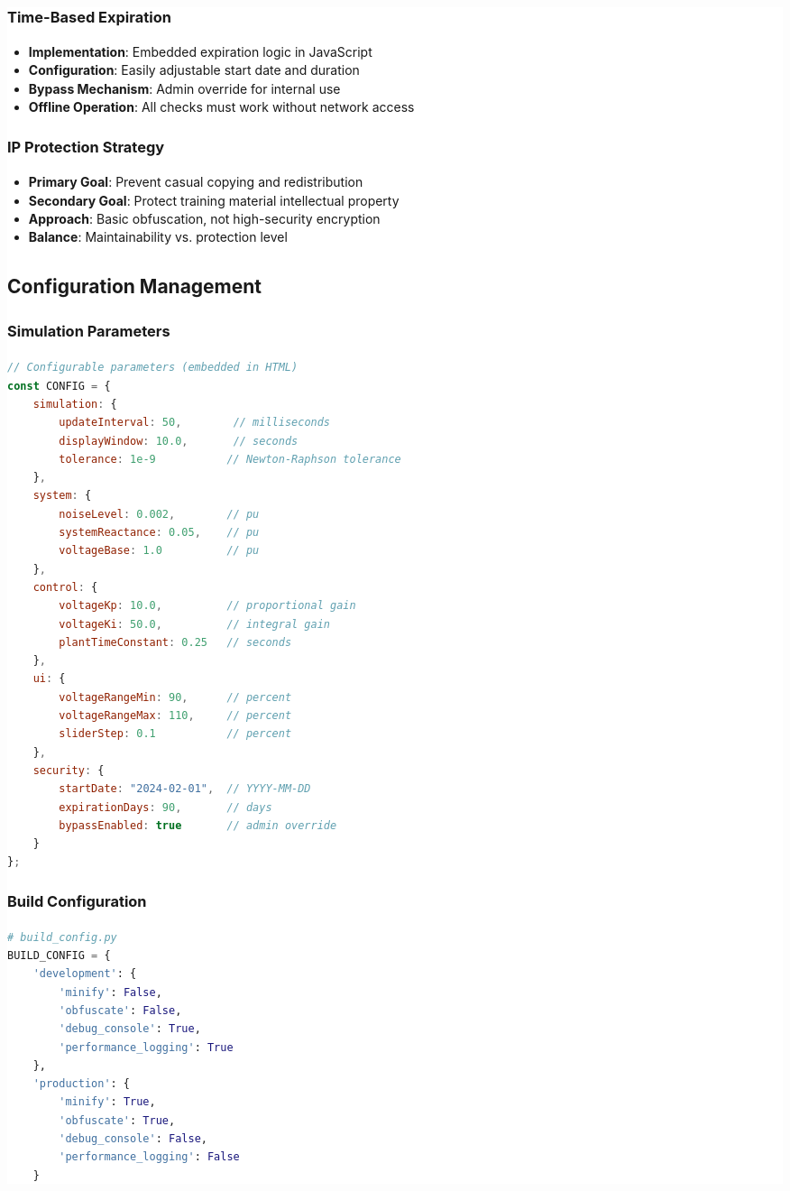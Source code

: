 ### Time-Based Expiration
- **Implementation**: Embedded expiration logic in JavaScript
- **Configuration**: Easily adjustable start date and duration
- **Bypass Mechanism**: Admin override for internal use
- **Offline Operation**: All checks must work without network access

### IP Protection Strategy
- **Primary Goal**: Prevent casual copying and redistribution
- **Secondary Goal**: Protect training material intellectual property
- **Approach**: Basic obfuscation, not high-security encryption
- **Balance**: Maintainability vs. protection level

## Configuration Management

### Simulation Parameters
```javascript
// Configurable parameters (embedded in HTML)
const CONFIG = {
    simulation: {
        updateInterval: 50,        // milliseconds
        displayWindow: 10.0,       // seconds
        tolerance: 1e-9           // Newton-Raphson tolerance
    },
    system: {
        noiseLevel: 0.002,        // pu
        systemReactance: 0.05,    // pu
        voltageBase: 1.0          // pu
    },
    control: {
        voltageKp: 10.0,          // proportional gain
        voltageKi: 50.0,          // integral gain
        plantTimeConstant: 0.25   // seconds
    },
    ui: {
        voltageRangeMin: 90,      // percent
        voltageRangeMax: 110,     // percent
        sliderStep: 0.1           // percent
    },
    security: {
        startDate: "2024-02-01",  // YYYY-MM-DD
        expirationDays: 90,       // days
        bypassEnabled: true       // admin override
    }
};
```

### Build Configuration
```python
# build_config.py
BUILD_CONFIG = {
    'development': {
        'minify': False,
        'obfuscate': False,
        'debug_console': True,
        'performance_logging': True
    },
    'production': {
        'minify': True,
        'obfuscate': True,
        'debug_console': False,
        'performance_logging': False
    }
```
